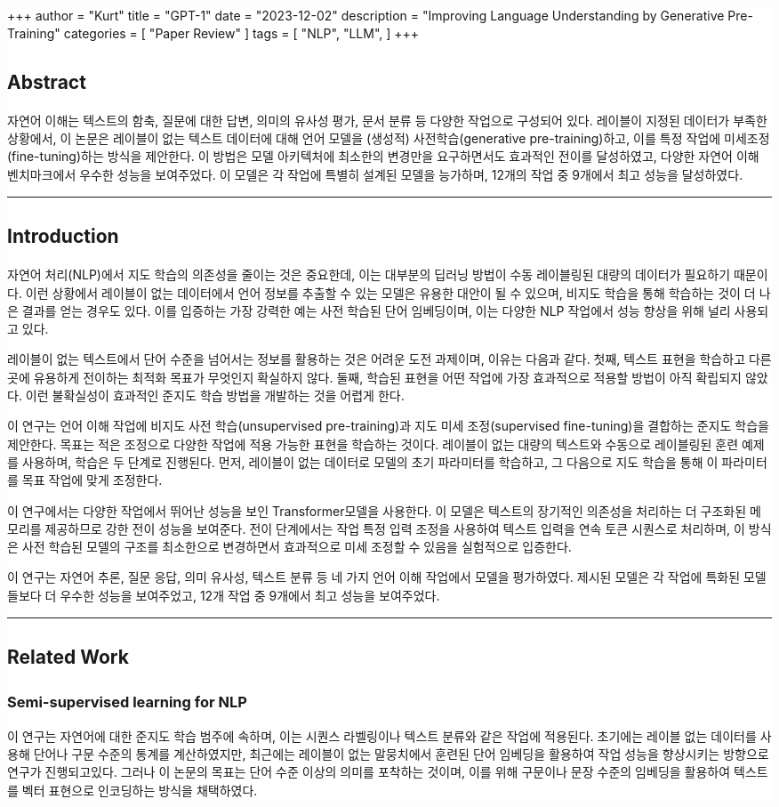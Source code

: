 +++
author = "Kurt"
title = "GPT-1"
date = "2023-12-02"
description = "Improving Language Understanding by Generative Pre-Training"
categories = [
    "Paper Review"
]
tags = [
    "NLP",
    "LLM",
]
+++

## Abstract

자연어 이해는 텍스트의 함축, 질문에 대한 답변, 의미의 유사성 평가, 문서 분류 등 다양한 작업으로 구성되어 있다. 레이블이 지정된 데이터가 부족한 상황에서, 이 논문은 레이블이 없는 텍스트 데이터에 대해 언어 모델을 (생성적) 사전학습(generative pre-training)하고, 이를 특정 작업에 미세조정(fine-tuning)하는 방식을 제안한다. 이 방법은 모델 아키텍처에 최소한의 변경만을 요구하면서도 효과적인 전이를 달성하였고, 다양한 자연어 이해 벤치마크에서 우수한 성능을 보여주었다. 이 모델은 각 작업에 특별히 설계된 모델을 능가하며, 12개의 작업 중 9개에서 최고 성능을 달성하였다.

---

## Introduction

자연어 처리(NLP)에서 지도 학습의 의존성을 줄이는 것은 중요한데, 이는 대부분의 딥러닝 방법이 수동 레이블링된 대량의 데이터가 필요하기 때문이다. 이런 상황에서 레이블이 없는 데이터에서 언어 정보를 추출할 수 있는 모델은 유용한 대안이 될 수 있으며, 비지도 학습을 통해 학습하는 것이 더 나은 결과를 얻는 경우도 있다. 이를 입증하는 가장 강력한 예는 사전 학습된 단어 임베딩이며, 이는 다양한 NLP 작업에서 성능 향상을 위해 널리 사용되고 있다.

레이블이 없는 텍스트에서 단어 수준을 넘어서는 정보를 활용하는 것은 어려운 도전 과제이며, 이유는 다음과 같다. 첫째, 텍스트 표현을 학습하고 다른 곳에 유용하게 전이하는 최적화 목표가 무엇인지 확실하지 않다. 둘째, 학습된 표현을 어떤 작업에 가장 효과적으로 적용할 방법이 아직 확립되지 않았다. 이런 불확실성이 효과적인 준지도 학습 방법을 개발하는 것을 어렵게 한다.

이 연구는 언어 이해 작업에 비지도 사전 학습(unsupervised pre-training)과 지도 미세 조정(supervised fine-tuning)을 결합하는 준지도 학습을 제안한다. 목표는 적은 조정으로 다양한 작업에 적용 가능한 표현을 학습하는 것이다. 레이블이 없는 대량의 텍스트와 수동으로 레이블링된 훈련 예제를 사용하며, 학습은 두 단계로 진행된다. 먼저, 레이블이 없는 데이터로 모델의 초기 파라미터를 학습하고, 그 다음으로 지도 학습을 통해 이 파라미터를 목표 작업에 맞게 조정한다.

이 연구에서는 다양한 작업에서 뛰어난 성능을 보인 Transformer모델을 사용한다. 이 모델은 텍스트의 장기적인 의존성을 처리하는 더 구조화된 메모리를 제공하므로 강한 전이 성능을 보여준다. 전이 단계에서는 작업 특정 입력 조정을 사용하여 텍스트 입력을 연속 토큰 시퀀스로 처리하며, 이 방식은 사전 학습된 모델의 구조를 최소한으로 변경하면서 효과적으로 미세 조정할 수 있음을 실험적으로 입증한다.

이 연구는 자연어 추론, 질문 응답, 의미 유사성, 텍스트 분류 등 네 가지 언어 이해 작업에서 모델을 평가하였다. 제시된 모델은 각 작업에 특화된 모델들보다 더 우수한 성능을 보여주었고, 12개 작업 중 9개에서 최고 성능을 보여주었다.

---

## Related Work

### Semi-supervised learning for NLP

이 연구는 자연어에 대한 준지도 학습 범주에 속하며, 이는 시퀀스 라벨링이나 텍스트 분류와 같은 작업에 적용된다. 초기에는 레이블 없는 데이터를 사용해 단어나 구문 수준의 통계를 계산하였지만, 최근에는 레이블이 없는 말뭉치에서 훈련된 단어 임베딩을 활용하여 작업 성능을 향상시키는 방향으로 연구가 진행되고있다. 그러나 이 논문의 목표는 단어 수준 이상의 의미를 포착하는 것이며, 이를 위해 구문이나 문장 수준의 임베딩을 활용하여 텍스트를 벡터 표현으로 인코딩하는 방식을 채택하였다.
